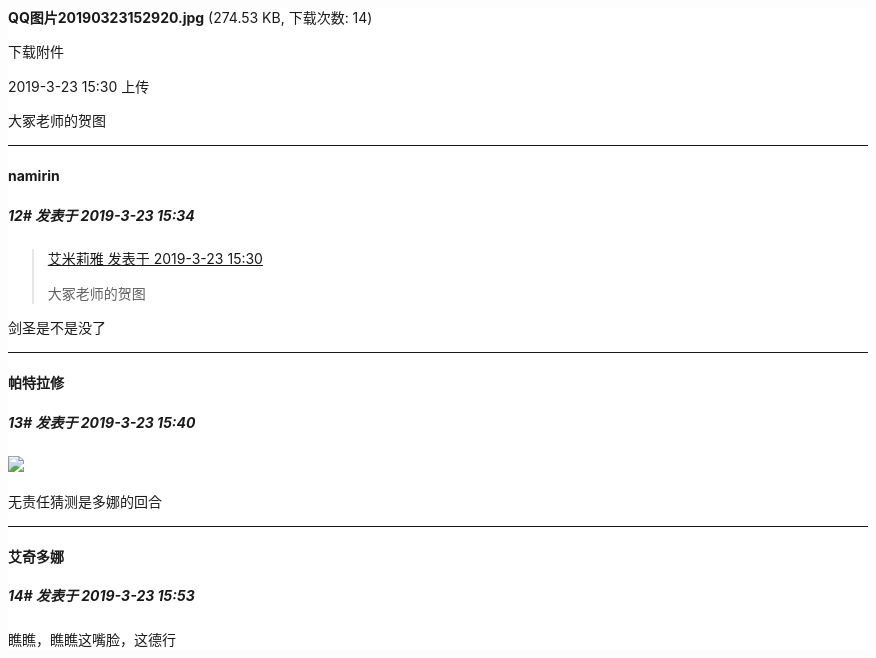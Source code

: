 
<strong>QQ图片20190323152920.jpg</strong> (274.53 KB, 下载次数: 14)

下载附件

2019-3-23 15:30 上传






 大冢老师的贺图












-----

####  namirin  
##### 12#       发表于 2019-3-23 15:34



<blockquote><a href="httphttps://bbs.saraba1st.com/2b/forum.php?mod=redirect&amp;goto=findpost&amp;pid=43010281&amp;ptid=1818989" target="_blank">艾米莉雅 发表于 2019-3-23 15:30</a>

大冢老师的贺图</blockquote>
剑圣是不是没了







-----

####  帕特拉修  
##### 13#       发表于 2019-3-23 15:40



<img src="https://static.saraba1st.com/image/smiley/face2017/186.png" referrerpolicy="no-referrer">

无责任猜测是多娜的回合







-----

####  艾奇多娜  
##### 14#       发表于 2019-3-23 15:53




瞧瞧，瞧瞧这嘴脸，这德行
